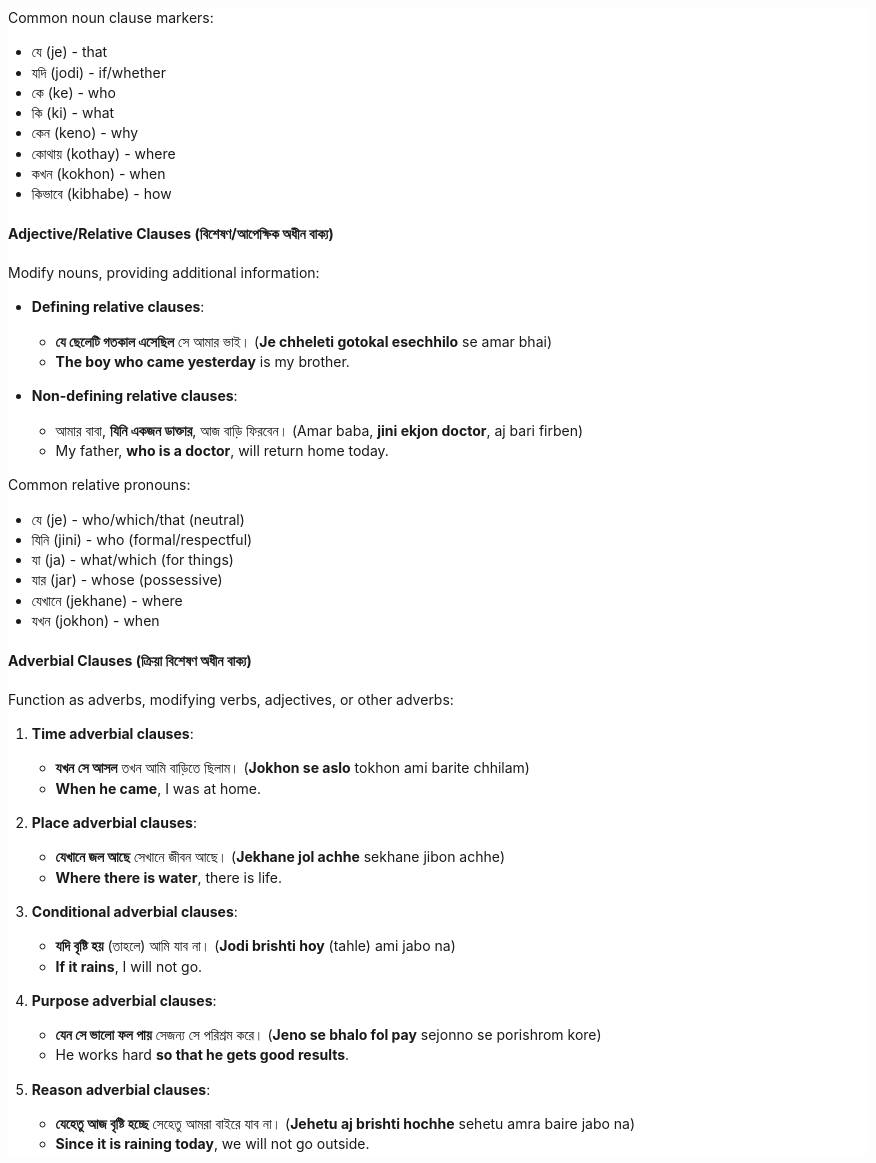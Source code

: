 Common noun clause markers:
- যে (je) - that
- যদি (jodi) - if/whether
- কে (ke) - who
- কি (ki) - what
- কেন (keno) - why
- কোথায় (kothay) - where
- কখন (kokhon) - when
- কিভাবে (kibhabe) - how

#### Adjective/Relative Clauses (বিশেষণ/আপেক্ষিক অধীন বাক্য)

Modify nouns, providing additional information:

- **Defining relative clauses**:
  - **যে ছেলেটি গতকাল এসেছিল** সে আমার ভাই। (**Je chheleti gotokal esechhilo** se amar bhai)
  - **The boy who came yesterday** is my brother.

- **Non-defining relative clauses**:
  - আমার বাবা, **যিনি একজন ডাক্তার**, আজ বাড়ি ফিরবেন। (Amar baba, **jini ekjon doctor**, aj bari firben)
  - My father, **who is a doctor**, will return home today.

Common relative pronouns:
- যে (je) - who/which/that (neutral)
- যিনি (jini) - who (formal/respectful)
- যা (ja) - what/which (for things)
- যার (jar) - whose (possessive)
- যেখানে (jekhane) - where
- যখন (jokhon) - when

#### Adverbial Clauses (ক্রিয়া বিশেষণ অধীন বাক্য)

Function as adverbs, modifying verbs, adjectives, or other adverbs:

1. **Time adverbial clauses**:
   - **যখন সে আসল** তখন আমি বাড়িতে ছিলাম। (**Jokhon se aslo** tokhon ami barite chhilam)
   - **When he came**, I was at home.

2. **Place adverbial clauses**:
   - **যেখানে জল আছে** সেখানে জীবন আছে। (**Jekhane jol achhe** sekhane jibon achhe)
   - **Where there is water**, there is life.

3. **Conditional adverbial clauses**:
   - **যদি বৃষ্টি হয়** (তাহলে) আমি যাব না। (**Jodi brishti hoy** (tahle) ami jabo na)
   - **If it rains**, I will not go.

4. **Purpose adverbial clauses**:
   - **যেন সে ভালো ফল পায়** সেজন্য সে পরিশ্রম করে। (**Jeno se bhalo fol pay** sejonno se porishrom kore)
   - He works hard **so that he gets good results**.

5. **Reason adverbial clauses**:
   - **যেহেতু আজ বৃষ্টি হচ্ছে** সেহেতু আমরা বাইরে যাব না। (**Jehetu aj brishti hochhe** sehetu amra baire jabo na)
   - **Since it is raining today**, we will not go outside.
